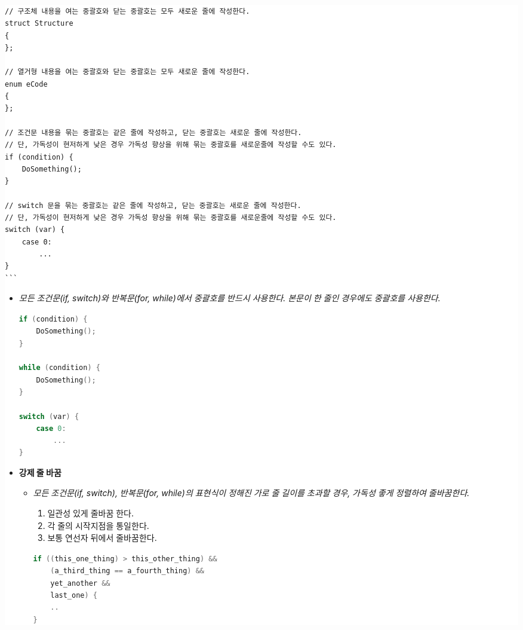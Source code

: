     // 구조체 내용을 여는 중괄호와 닫는 중괄호는 모두 새로운 줄에 작성한다.
    struct Structure
    {
    };
    
    // 열거형 내용을 여는 중괄호와 닫는 중괄호는 모두 새로운 줄에 작성한다.
    enum eCode
    {
    };
    
    // 조건문 내용을 묶는 중괄호는 같은 줄에 작성하고, 닫는 중괄호는 새로운 줄에 작성한다.
    // 단, 가독성이 현저하게 낮은 경우 가독성 향상을 위해 묶는 중괄호를 새로운줄에 작성할 수도 있다.
    if (condition) {
        DoSomething();
    }
    
    // switch 문을 묶는 중괄호는 같은 줄에 작성하고, 닫는 중괄호는 새로운 줄에 작성한다.
    // 단, 가독성이 현저하게 낮은 경우 가독성 향상을 위해 묶는 중괄호를 새로운줄에 작성할 수도 있다.
    switch (var) {
        case 0:
            ...
    }
    ```

  - *모든 조건문(if, switch)와 반복문(for, while)에서 중괄호를 반드시 사용한다. 본문이 한 줄인 경우에도 중괄호를 사용한다.*

    ```c
    if (condition) {
        DoSomething();
    }
    
    while (condition) {
        DoSomething();
    }
    
    switch (var) {
        case 0:
            ...
    }
    ```

- **강제 줄 바꿈**

  - *모든 조건문(if, switch), 반복문(for, while)의 표현식이 정해진 가로 줄 길이를 초과할 경우, 가독성 좋게 정렬하여 줄바꿈한다.*

    1. 일관성 있게 줄바꿈 한다.
    2. 각 줄의 시작지점을 통일한다.
    3. 보통 연선자 뒤에서 줄바꿈한다.

    ```c
    if ((this_one_thing) > this_other_thing) &&
        (a_third_thing == a_fourth_thing) &&
        yet_another &&
        last_one) {
        ..
    }
    ```

